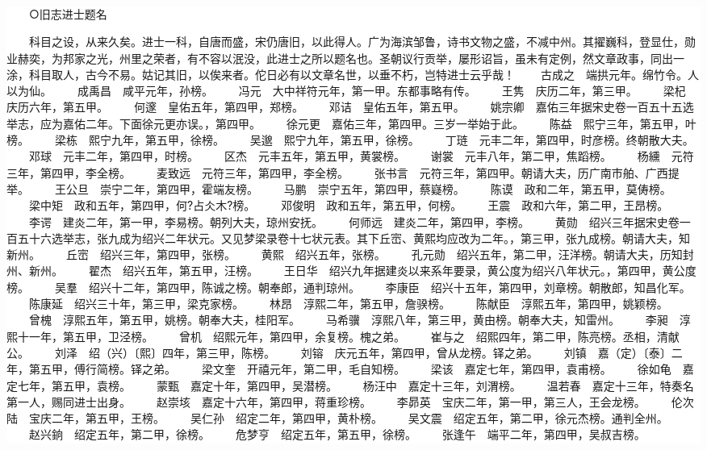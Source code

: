 　　○旧志进士题名

　　科目之设，从来久矣。进士一科，自唐而盛，宋仍唐旧，以此得人。广为海滨邹鲁，诗书文物之盛，不减中州。其擢巍科，登显仕，勋业赫奕，为邦家之光，州里之荣者，有不容以泯没，此进士之所以题名也。圣朝议行贡举，屡形诏旨，虽未有定例，然文章政事，同出一涂，科目取人，古今不易。姑记其旧，以俟来者。佗日必有以文章名世，以垂不朽，岂特进士云乎哉！
　　古成之　端拱元年。绵竹令。人以为仙。
　　成禹昌　咸平元年，孙榜。
　　冯元　大中祥符元年，第一甲。东都事略有传。
　　王隽　庆历二年，第三甲。
　　梁杞　庆历六年，第五甲。
　　何邃　皇佑五年，第四甲，郑榜。
　　邓诘　皇佑五年，第五甲。
　　姚宗卿　嘉佑三年据宋史卷一百五十五选举志，应为嘉佑二年。下面徐元更亦误。，第四甲。
　　徐元更　嘉佑三年，第四甲。三岁一举始于此。
　　陈益　熙宁三年，第五甲，叶榜。
　　梁栋　熙宁九年，第五甲，徐榜。
　　吴邈　熙宁九年，第五甲，徐榜。
　　丁琏　元丰二年，第四甲，时彦榜。终朝散大夫。
　　邓球　元丰二年，第四甲，时榜。
　　区杰　元丰五年，第五甲，黄裳榜。
　　谢裳　元丰八年，第二甲，焦蹈榜。
　　杨纁　元符三年，第四甲，李全榜。
　　麦致远　元符三年，第四甲，李全榜。
　　张书言　元符三年，第四甲。朝请大夫，历广南巿舶、广西提举。
　　王公旦　崇宁二年，第四甲，霍端友榜。
　　马鹏　崇宁五年，第四甲，蔡嶷榜。
　　陈谟　政和二年，第五甲，莫俦榜。
　　梁中矩　政和五年，第四甲，何?占仌木?榜。
　　邓俊明　政和五年，第五甲，何榜。
　　王震　政和六年，第二甲，王昂榜。
　　李谔　建炎二年，第一甲，李易榜。朝列大夫，琼州安抚。
　　何师远　建炎二年，第四甲，李榜。
　　黄勋　绍兴三年据宋史卷一百五十六选举志，张九成为绍兴二年状元。又见梦梁录卷十七状元表。其下丘崈、黄熙均应改为二年。，第三甲，张九成榜。朝请大夫，知新州。
　　丘崈　绍兴三年，第四甲，张榜。
　　黄熙　绍兴五年，张榜。
　　孔元勋　绍兴五年，第二甲，汪洋榜。朝请大夫，历知封州、新州。
　　翟杰　绍兴五年，第五甲，汪榜。
　　王日华　绍兴九年据建炎以来系年要录，黄公度为绍兴八年状元。，第四甲，黄公度榜。
　　吴羣　绍兴十二年，第四甲，陈诚之榜。朝奉郎，通判琼州。
　　李康臣　绍兴十五年，第四甲，刘章榜。朝散郎，知昌化军。
　　陈康延　绍兴三十年，第三甲，梁克家榜。
　　林昂　淳熙二年，第五甲，詹骙榜。
　　陈献臣　淳熙五年，第四甲，姚颖榜。
　　曾槐　淳熙五年，第五甲，姚榜。朝奉大夫，桂阳军。
　　马希骥　淳熙八年，第三甲，黄由榜。朝奉大夫，知雷州。
　　李昶　淳熙十一年，第五甲，卫泾榜。
　　曾机　绍熙元年，第四甲，余复榜。槐之弟。
　　崔与之　绍熙四年，第二甲，陈亮榜。丞相，清献公。
　　刘泽　绍（兴）〔熙〕四年，第三甲，陈榜。
　　刘镕　庆元五年，第四甲，曾从龙榜。铎之弟。
　　刘镇　嘉（定）〔泰〕二年，第五甲，傅行简榜。铎之弟。
　　梁文奎　开禧元年，第二甲，毛自知榜。
　　梁该　嘉定七年，第四甲，袁甫榜。
　　徐如龟　嘉定七年，第五甲，袁榜。
　　蒙甄　嘉定十年，第四甲，吴潜榜。
　　杨汪中　嘉定十三年，刘渭榜。
　　温若春　嘉定十三年，特奏名第一人，赐同进士出身。
　　赵崇垓　嘉定十六年，第四甲，蒋重珍榜。
　　李昴英　宝庆二年，第一甲，第三人，王会龙榜。
　　伦次陆　宝庆二年，第五甲，王榜。
　　吴仁孙　绍定二年，第四甲，黄朴榜。
　　吴文震　绍定五年，第二甲，徐元杰榜。通判全州。
　　赵兴銄　绍定五年，第二甲，徐榜。
　　危梦亨　绍定五年，第五甲，徐榜。
　　张逢午　端平二年，第四甲，吴叔吉榜。